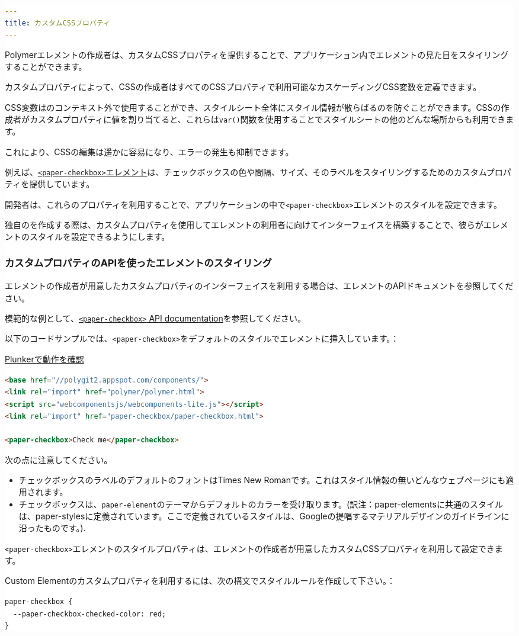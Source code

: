 ```yaml
---
title: カスタムCSSプロパティ
---
```




Polymerエレメントの作成者は、カスタムCSSプロパティを提供することで、アプリケーション内でエレメントの見た目をスタイリングすることができます。

カスタムプロパティによって、CSSの作成者はすべてのCSSプロパティで利用可能なカスケーディングCSS変数を定義できます。

CSS変数はのコンテキスト外で使用することができ、スタイルシート全体にスタイル情報が散らばるのを防ぐことができます。CSSの作成者がカスタムプロパティに値を割り当てると、これらは`var()`関数を使用することでスタイルシートの他のどんな場所からも利用できます。

これにより、CSSの編集は遥かに容易になり、エラーの発生も抑制できます。


例えば、[`<paper-checkbox>`エレメント](https://www.webcomponents.org/element/PolymerElements/paper-checkbox)は、チェックボックスの色や間隔、サイズ、そのラベルをスタイリングするためのカスタムプロパティを提供しています。

開発者は、これらのプロパティを利用することで、アプリケーションの中で`<paper-checkbox>`エレメントのスタイルを設定できます。

独自のを作成する際は、カスタムプロパティを使用してエレメントの利用者に向けてインターフェイスを構築することで、彼らがエレメントのスタイルを設定できるようにします。

### カスタムプロパティのAPIを使ったエレメントのスタイリング

エレメントの作成者が用意したカスタムプロパティのインターフェイスを利用する場合は、エレメントのAPIドキュメントを参照してください。

模範的な例として、[`<paper-checkbox>` API documentation](https://www.webcomponents.org/element/PolymerElements/paper-checkbox/paper-checkbox)を参照してください。

以下のコードサンプルでは、`<paper-checkbox>`をデフォルトのスタイルでエレメントに挿入しています。：

[Plunkerで動作を確認](http://plnkr.co/edit/if8IardvWBwZ2uMZIlgI?p=preview)

```html
<base href="//polygit2.appspot.com/components/">
<link rel="import" href="polymer/polymer.html">
<script src="webcomponentsjs/webcomponents-lite.js"></script>
<link rel="import" href="paper-checkbox/paper-checkbox.html">

<paper-checkbox>Check me</paper-checkbox>
```

次の点に注意してください。

* チェックボックスのラベルのデフォルトのフォントはTimes New Romanです。これはスタイル情報の無いどんなウェブページにも適用されます。
* チェックボックスは、`paper-element`のテーマからデフォルトのカラーを受け取ります。(訳注：paper-elementsに共通のスタイルは、paper-stylesに定義されています。ここで定義されているスタイルは、Googleの提唱するマテリアルデザインのガイドラインに沿ったものです。).

`<paper-checkbox>`エレメントのスタイルプロパティは、エレメントの作成者が用意したカスタムCSSプロパティを利用して設定できます。

Custom Elementのカスタムプロパティを利用するには、次の構文でスタイルルールを作成して下さい。：

```html
paper-checkbox {
  --paper-checkbox-checked-color: red;
}
```
